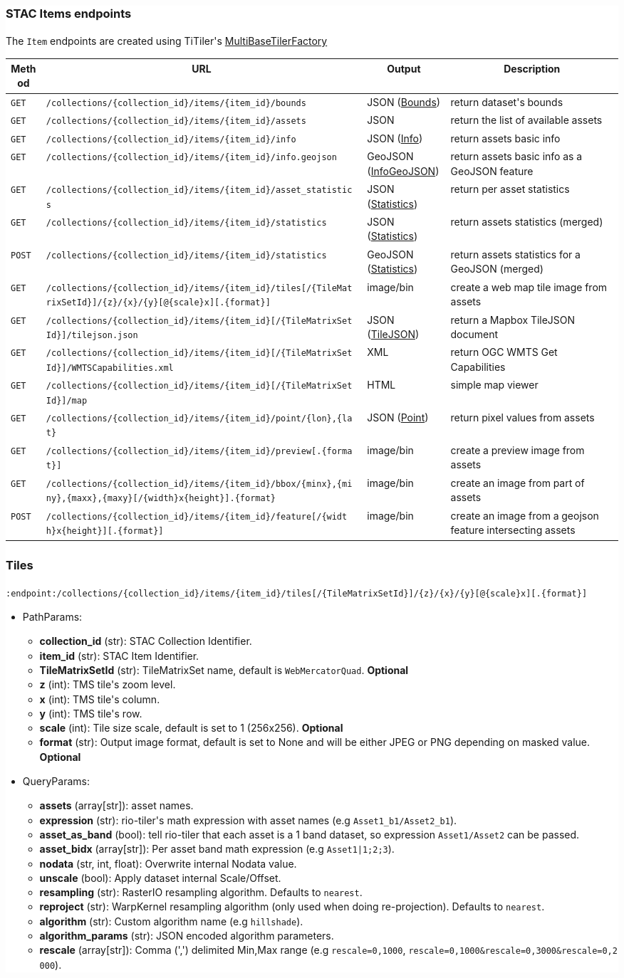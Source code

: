 ### STAC Items endpoints

The `Item` endpoints are created using TiTiler's [MultiBaseTilerFactory](https://developmentseed.org/titiler/advanced/tiler_factories/#titilercorefactorymultibasetilerfactory)

| Method | URL                                                                  | Output                                           | Description
| ------ | -------------------------------------------------------------------- |------------------------------------------------- |--------------
| `GET`  | `/collections/{collection_id}/items/{item_id}/bounds`                                                       | JSON ([Bounds][bounds_model])                    | return dataset's bounds
| `GET`  | `/collections/{collection_id}/items/{item_id}/assets`                                                       | JSON                                             | return the list of available assets
| `GET`  | `/collections/{collection_id}/items/{item_id}/info`                                                         | JSON ([Info][multiinfo_model])                   | return assets basic info
| `GET`  | `/collections/{collection_id}/items/{item_id}/info.geojson`                                                 | GeoJSON ([InfoGeoJSON][multiinfo_geojson_model]) | return assets basic info as a GeoJSON feature
| `GET`  | `/collections/{collection_id}/items/{item_id}/asset_statistics`                                             | JSON ([Statistics][multistats_model])            | return per asset statistics
| `GET`  | `/collections/{collection_id}/items/{item_id}/statistics`                                                   | JSON ([Statistics][stats_model])                 | return assets statistics (merged)
| `POST` | `/collections/{collection_id}/items/{item_id}/statistics`                                                   | GeoJSON ([Statistics][multistats_geojson_model]) | return assets statistics for a GeoJSON (merged)
| `GET`  | `/collections/{collection_id}/items/{item_id}/tiles[/{TileMatrixSetId}]/{z}/{x}/{y}[@{scale}x][.{format}]`  | image/bin                                        | create a web map tile image from assets
| `GET`  | `/collections/{collection_id}/items/{item_id}[/{TileMatrixSetId}]/tilejson.json`                            | JSON ([TileJSON][tilejson_model])                | return a Mapbox TileJSON document
| `GET`  | `/collections/{collection_id}/items/{item_id}[/{TileMatrixSetId}]/WMTSCapabilities.xml`                     | XML                                              | return OGC WMTS Get Capabilities
| `GET`  | `/collections/{collection_id}/items/{item_id}[/{TileMatrixSetId}]/map`                                      | HTML                                             | simple map viewer
| `GET`  | `/collections/{collection_id}/items/{item_id}/point/{lon},{lat}`                                            | JSON ([Point][multipoint_model])                 | return pixel values from assets
| `GET`  | `/collections/{collection_id}/items/{item_id}/preview[.{format}]`                                           | image/bin                                        | create a preview image from assets
| `GET`  | `/collections/{collection_id}/items/{item_id}/bbox/{minx},{miny},{maxx},{maxy}[/{width}x{height}].{format}` | image/bin                                        | create an image from part of assets
| `POST` | `/collections/{collection_id}/items/{item_id}/feature[/{width}x{height}][.{format}]`                        | image/bin                                        | create an image from a geojson feature intersecting assets

### Tiles

`:endpoint:/collections/{collection_id}/items/{item_id}/tiles[/{TileMatrixSetId}]/{z}/{x}/{y}[@{scale}x][.{format}]`

- PathParams:
    - **collection_id** (str): STAC Collection Identifier.
    - **item_id** (str): STAC Item Identifier.
    - **TileMatrixSetId** (str): TileMatrixSet name, default is `WebMercatorQuad`. **Optional**
    - **z** (int): TMS tile's zoom level.
    - **x** (int): TMS tile's column.
    - **y** (int): TMS tile's row.
    - **scale** (int): Tile size scale, default is set to 1 (256x256). **Optional**
    - **format** (str): Output image format, default is set to None and will be either JPEG or PNG depending on masked value. **Optional**

- QueryParams:
    - **assets** (array[str]): asset names.
    - **expression** (str): rio-tiler's math expression with asset names (e.g `Asset1_b1/Asset2_b1`).
    - **asset_as_band** (bool): tell rio-tiler that each asset is a 1 band dataset, so expression `Asset1/Asset2` can be passed.
    - **asset_bidx** (array[str]): Per asset band math expression (e.g `Asset1|1;2;3`).
    - **nodata** (str, int, float): Overwrite internal Nodata value.
    - **unscale** (bool): Apply dataset internal Scale/Offset.
    - **resampling** (str): RasterIO resampling algorithm. Defaults to `nearest`.
    - **reproject** (str): WarpKernel resampling algorithm (only used when doing re-projection). Defaults to `nearest`.
    - **algorithm** (str): Custom algorithm name (e.g `hillshade`).
    - **algorithm_params** (str): JSON encoded algorithm parameters.
    - **rescale** (array[str]): Comma (',') delimited Min,Max range (e.g `rescale=0,1000`, `rescale=0,1000&rescale=0,3000&rescale=0,2000`).

[bounds_model]: https://github.com/cogeotiff/rio-tiler/blob/9aaa88000399ee8d36e71d176f67b6ea3ec53f2d/rio_tiler/models.py#L43-L46
[tilejson_model]: https://github.com/developmentseed/titiler/blob/2335048a407f17127099cbbc6c14e1328852d619/src/titiler/core/titiler/core/models/mapbox.py#L16-L38
[stats_model]: https://github.com/developmentseed/titiler/blob/c97e251c46b51703d41b1c9e66bc584649aa231c/src/titiler/core/titiler/core/models/responses.py#L32
[multiinfo_model]: https://github.com/developmentseed/titiler/blob/c97e251c46b51703d41b1c9e66bc584649aa231c/src/titiler/core/titiler/core/models/responses.py#L52
[multiinfo_geojson_model]: https://github.com/developmentseed/titiler/blob/c97e251c46b51703d41b1c9e66bc584649aa231c/src/titiler/core/titiler/core/models/responses.py#L53
[multipoint_model]: https://github.com/developmentseed/titiler/blob/c97e251c46b51703d41b1c9e66bc584649aa231c/src/titiler/core/titiler/core/models/responses.py#L23-L27
[multistats_model]: https://github.com/developmentseed/titiler/blob/c97e251c46b51703d41b1c9e66bc584649aa231c/src/titiler/core/titiler/core/models/responses.py#L55
[multistats_geojson_model]: https://github.com/developmentseed/titiler/blob/c97e251c46b51703d41b1c9e66bc584649aa231c/src/titiler/core/titiler/core/models/responses.py#L56-L59